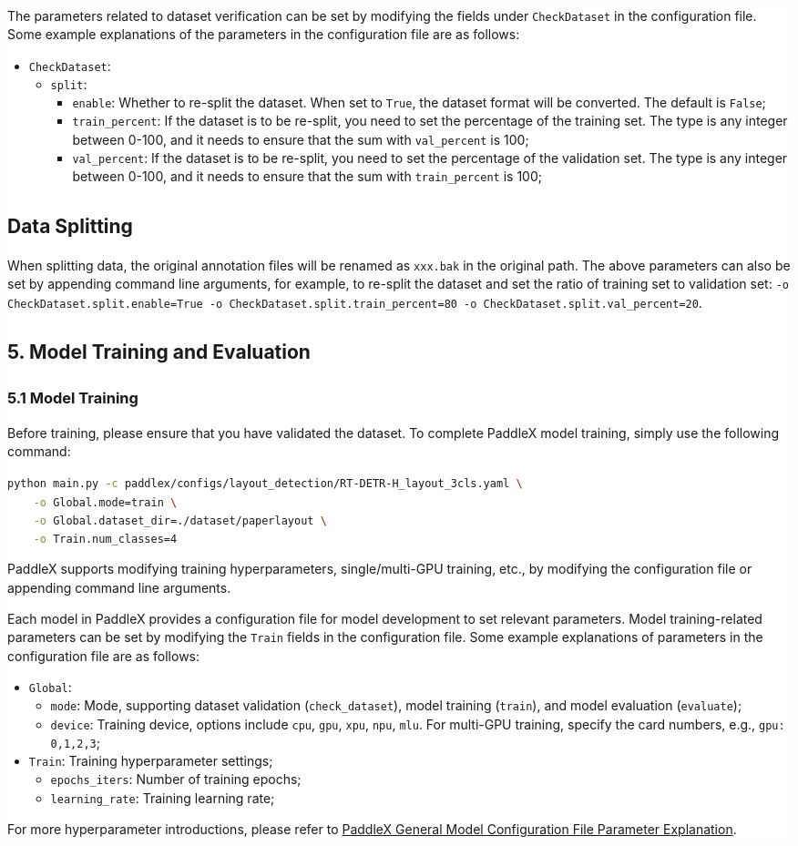 The parameters related to dataset verification can be set by modifying the fields under `CheckDataset` in the configuration file. Some example explanations of the parameters in the configuration file are as follows:

* `CheckDataset`:
    * `split`:
        * `enable`: Whether to re-split the dataset. When set to `True`, the dataset format will be converted. The default is `False`;
        * `train_percent`: If the dataset is to be re-split, you need to set the percentage of the training set. The type is any integer between 0-100, and it needs to ensure that the sum with `val_percent` is 100;
        * `val_percent`: If the dataset is to be re-split, you need to set the percentage of the validation set. The type is any integer between 0-100, and it needs to ensure that the sum with `train_percent` is 100;

## Data Splitting
When splitting data, the original annotation files will be renamed as `xxx.bak` in the original path. The above parameters can also be set by appending command line arguments, for example, to re-split the dataset and set the ratio of training set to validation set: `-o CheckDataset.split.enable=True -o CheckDataset.split.train_percent=80 -o CheckDataset.split.val_percent=20`.


## 5. Model Training and Evaluation
### 5.1 Model Training

Before training, please ensure that you have validated the dataset. To complete PaddleX model training, simply use the following command:

```bash
python main.py -c paddlex/configs/layout_detection/RT-DETR-H_layout_3cls.yaml \
    -o Global.mode=train \
    -o Global.dataset_dir=./dataset/paperlayout \
    -o Train.num_classes=4
```


PaddleX supports modifying training hyperparameters, single/multi-GPU training, etc., by modifying the configuration file or appending command line arguments.

Each model in PaddleX provides a configuration file for model development to set relevant parameters. Model training-related parameters can be set by modifying the `Train` fields in the configuration file. Some example explanations of parameters in the configuration file are as follows:

* `Global`:
    * `mode`: Mode, supporting dataset validation (`check_dataset`), model training (`train`), and model evaluation (`evaluate`);
    * `device`: Training device, options include `cpu`, `gpu`, `xpu`, `npu`, `mlu`. For multi-GPU training, specify the card numbers, e.g., `gpu:0,1,2,3`;
* `Train`: Training hyperparameter settings;
    * `epochs_iters`: Number of training epochs;
    * `learning_rate`: Training learning rate;

For more hyperparameter introductions, please refer to [PaddleX General Model Configuration File Parameter Explanation](../module_usage/instructions/config_parameters_common.en.md).

